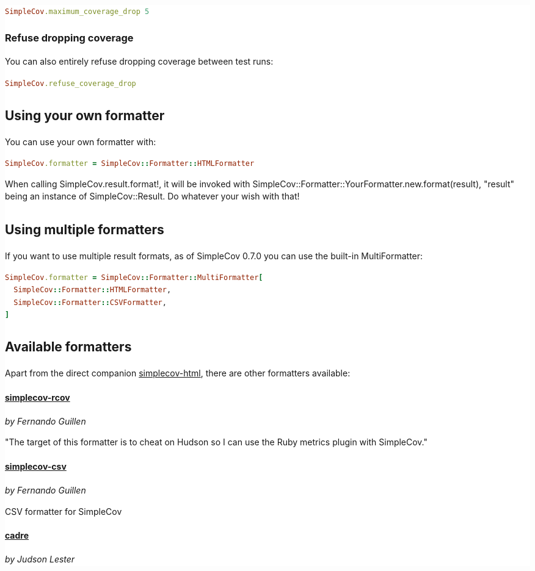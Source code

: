 ```ruby
SimpleCov.maximum_coverage_drop 5
```

### Refuse dropping coverage

You can also entirely refuse dropping coverage between test runs:

```ruby
SimpleCov.refuse_coverage_drop
```

## Using your own formatter

You can use your own formatter with:

```ruby
SimpleCov.formatter = SimpleCov::Formatter::HTMLFormatter
```

When calling SimpleCov.result.format!, it will be invoked with SimpleCov::Formatter::YourFormatter.new.format(result), "result"
being an instance of SimpleCov::Result. Do whatever your wish with that!


## Using multiple formatters

If you want to use multiple result formats, as of SimpleCov 0.7.0 you can use the built-in MultiFormatter:

```ruby
SimpleCov.formatter = SimpleCov::Formatter::MultiFormatter[
  SimpleCov::Formatter::HTMLFormatter,
  SimpleCov::Formatter::CSVFormatter,
]
```

## Available formatters

Apart from the direct companion [simplecov-html], there are other formatters
available:

#### [simplecov-rcov](https://github.com/fguillen/simplecov-rcov)
*by Fernando Guillen*

"The target of this formatter is to cheat on Hudson so I can use the Ruby metrics plugin with SimpleCov."

#### [simplecov-csv](https://github.com/fguillen/simplecov-csv)
*by Fernando Guillen*

CSV formatter for SimpleCov

#### [cadre](https://github.com/nyarly/cadre)
*by Judson Lester*


[Coverage]: http://www.ruby-doc.org/stdlib-2.1.0/libdoc/coverage/rdoc/Coverage.html "API doc for Ruby's Coverage library"
[Source Code]: https://github.com/colszowka/simplecov "Source Code @ GitHub"
[API documentation]: http://rubydoc.info/gems/simplecov/frames "RDoc API Documentation at Rubydoc.info"
[Configuration]: http://rubydoc.info/gems/simplecov/SimpleCov/Configuration "Configuration options API documentation"
[Changelog]: https://github.com/colszowka/simplecov/blob/master/CHANGELOG.md "Project Changelog"
[Rubygem]: http://rubygems.org/gems/simplecov "SimpleCov @ rubygems.org"
[Continuous Integration]: http://travis-ci.org/colszowka/simplecov "SimpleCov is built around the clock by travis-ci.org"
[Dependencies]: https://gemnasium.com/colszowka/simplecov "SimpleCov dependencies on Gemnasium"
[simplecov-html]: https://github.com/colszowka/simplecov-html "SimpleCov HTML Formatter Source Code @ GitHub"
[Mailing List]: https://groups.google.com/forum/#!forum/simplecov "Open mailing list for discussion and announcements on Google Groups"
[Pledgie]: http://www.pledgie.com/campaigns/18379
[nocov]: https://github.com/colszowka/simplecov/blob/master/features/config_nocov_token.feature